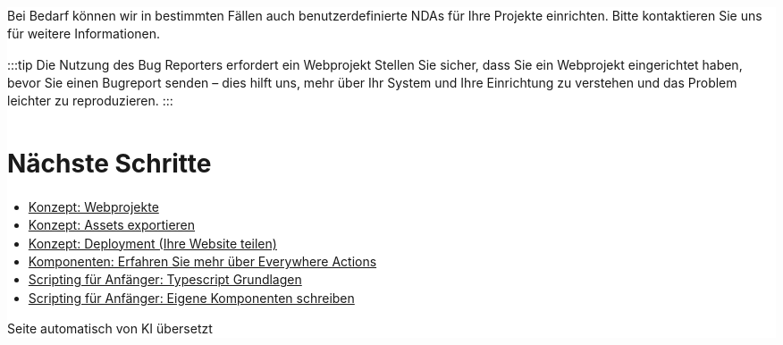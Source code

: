 Bei Bedarf können wir in bestimmten Fällen auch benutzerdefinierte NDAs für Ihre Projekte einrichten. Bitte kontaktieren Sie uns für weitere Informationen.

:::tip Die Nutzung des Bug Reporters erfordert ein Webprojekt
Stellen Sie sicher, dass Sie ein Webprojekt eingerichtet haben, bevor Sie einen Bugreport senden – dies hilft uns, mehr über Ihr System und Ihre Einrichtung zu verstehen und das Problem leichter zu reproduzieren.
:::

# Nächste Schritte

- [Konzept: Webprojekte](../project-structure.md)
- [Konzept: Assets exportieren](../export.md)
- [Konzept: Deployment (Ihre Website teilen)](../deployment.md)
- [Komponenten: Erfahren Sie mehr über Everywhere Actions](../everywhere-actions.md)
- [Scripting für Anfänger: Typescript Grundlagen](../getting-started/typescript-essentials.md)
- [Scripting für Anfänger: Eigene Komponenten schreiben](../scripting.md)

Seite automatisch von KI übersetzt